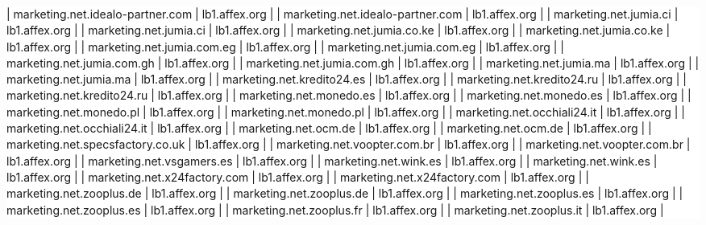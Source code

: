 | marketing.net.idealo-partner.com | lb1.affex.org |
| marketing.net.idealo-partner.com | lb1.affex.org |
| marketing.net.jumia.ci | lb1.affex.org |
| marketing.net.jumia.ci | lb1.affex.org |
| marketing.net.jumia.co.ke | lb1.affex.org |
| marketing.net.jumia.co.ke | lb1.affex.org |
| marketing.net.jumia.com.eg | lb1.affex.org |
| marketing.net.jumia.com.eg | lb1.affex.org |
| marketing.net.jumia.com.gh | lb1.affex.org |
| marketing.net.jumia.com.gh | lb1.affex.org |
| marketing.net.jumia.ma | lb1.affex.org |
| marketing.net.jumia.ma | lb1.affex.org |
| marketing.net.kredito24.es | lb1.affex.org |
| marketing.net.kredito24.ru | lb1.affex.org |
| marketing.net.kredito24.ru | lb1.affex.org |
| marketing.net.monedo.es | lb1.affex.org |
| marketing.net.monedo.es | lb1.affex.org |
| marketing.net.monedo.pl | lb1.affex.org |
| marketing.net.monedo.pl | lb1.affex.org |
| marketing.net.occhiali24.it | lb1.affex.org |
| marketing.net.occhiali24.it | lb1.affex.org |
| marketing.net.ocm.de | lb1.affex.org |
| marketing.net.ocm.de | lb1.affex.org |
| marketing.net.specsfactory.co.uk | lb1.affex.org |
| marketing.net.voopter.com.br | lb1.affex.org |
| marketing.net.voopter.com.br | lb1.affex.org |
| marketing.net.vsgamers.es | lb1.affex.org |
| marketing.net.wink.es | lb1.affex.org |
| marketing.net.wink.es | lb1.affex.org |
| marketing.net.x24factory.com | lb1.affex.org |
| marketing.net.x24factory.com | lb1.affex.org |
| marketing.net.zooplus.de | lb1.affex.org |
| marketing.net.zooplus.de | lb1.affex.org |
| marketing.net.zooplus.es | lb1.affex.org |
| marketing.net.zooplus.es | lb1.affex.org |
| marketing.net.zooplus.fr | lb1.affex.org |
| marketing.net.zooplus.it | lb1.affex.org |
